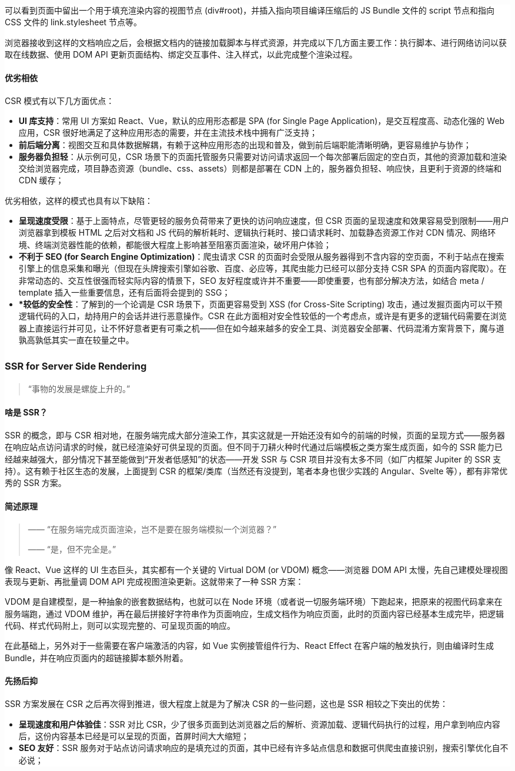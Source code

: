 可以看到页面中留出一个用于填充渲染内容的视图节点 (div#root)，并插入指向项目编译压缩后的 JS Bundle 文件的 script 节点和指向 CSS 文件的 link.stylesheet 节点等。

浏览器接收到这样的文档响应之后，会根据文档内的链接加载脚本与样式资源，并完成以下几方面主要工作：执行脚本、进行网络访问以获取在线数据、使用 DOM API 更新页面结构、绑定交互事件、注入样式，以此完成整个渲染过程。

#### 优劣相依

CSR 模式有以下几方面优点：

- **UI 库支持**：常用 UI 方案如 React、Vue，默认的应用形态都是 SPA (for Single Page Application)，是交互程度高、动态化强的 Web 应用，CSR 很好地满足了这种应用形态的需要，并在主流技术栈中拥有广泛支持；
- **前后端分离**：视图交互和具体数据解耦，有赖于这种应用形态的出现和普及，做到前后端职能清晰明确，更容易维护与协作；
- **服务器负担轻**：从示例可见，CSR 场景下的页面托管服务只需要对访问请求返回一个每次部署后固定的空白页，其他的资源加载和渲染交给浏览器完成，项目静态资源（bundle、css、assets）则都是部署在 CDN 上的，服务器负担轻、响应快，且更利于资源的终端和 CDN 缓存；

优劣相依，这样的模式也具有以下缺陷：

- **呈现速度受限**：基于上面特点，尽管更轻的服务负荷带来了更快的访问响应速度，但 CSR 页面的呈现速度和效果容易受到限制——用户浏览器拿到模板 HTML 之后对文档和 JS 代码的解析耗时、逻辑执行耗时、接口请求耗时、加载静态资源工作对 CDN 情况、网络环境、终端浏览器性能的依赖，都能很大程度上影响甚至阻塞页面渲染，破坏用户体验；
- **不利于 SEO (for Search Engine Optimization)**：爬虫请求 CSR 的页面时会受限从服务器得到不含内容的空页面，不利于站点在搜索引擎上的信息采集和曝光（但现在头牌搜索引擎如谷歌、百度、必应等，其爬虫能力已经可以部分支持 CSR SPA 的页面内容爬取）。在非常动态的、交互性很强而轻实际内容的情景下，SEO 友好程度或许并不重要——即使重要，也有部分解决方法，如结合 meta / template 插入一些重要信息，还有后面将会提到的 SSG；
- **\*较低的安全性**：了解到的一个论调是 CSR 场景下，页面更容易受到 XSS (for Cross-Site Scripting) 攻击，通过发掘页面内可以干预逻辑代码的入口，劫持用户的会话并进行恶意操作。CSR 在此方面相对安全性较低的一个考虑点，或许是有更多的逻辑代码需要在浏览器上直接运行并可见，让不怀好意者更有可乘之机——但在如今越来越多的安全工具、浏览器安全部署、代码混淆方案背景下，魔与道孰高孰低其实一直在较量之中。

### SSR for Server Side Rendering

> “事物的发展是螺旋上升的。”

#### 啥是 SSR？

SSR 的概念，即与 CSR 相对地，在服务端完成大部分渲染工作，其实这就是一开始还没有如今的前端的时候，页面的呈现方式——服务器在响应站点访问请求的时候，就已经渲染好可供呈现的页面。但不同于刀耕火种时代通过后端模板之类方案生成页面，如今的 SSR 能力已经越来越强大，部分情况下甚至能做到“开发者低感知”的状态——开发 SSR 与 CSR 项目并没有太多不同（如厂内框架 Jupiter 的 SSR 支持）。这有赖于社区生态的发展，上面提到 CSR 的框架/类库（当然还有没提到，笔者本身也很少实践的 Angular、Svelte 等），都有非常优秀的 SSR 方案。

#### 简述原理

> —— “在服务端完成页面渲染，岂不是要在服务端模拟一个浏览器？”
>
> —— “是，但不完全是。”

像 React、Vue 这样的 UI 生态巨头，其实都有一个关键的 Virtual DOM (or VDOM) 概念——浏览器 DOM API 太慢，先自己建模处理视图表现与更新、再批量调 DOM API 完成视图渲染更新。这就带来了一种 SSR 方案：

VDOM 是自建模型，是一种抽象的嵌套数据结构，也就可以在 Node 环境（或者说一切服务端环境）下跑起来，把原来的视图代码拿来在服务端跑，通过 VDOM 维护，再在最后拼接好字符串作为页面响应，生成文档作为响应页面，此时的页面内容已经基本生成完毕，把逻辑代码、样式代码附上，则可以实现完整的、可呈现页面的响应。

在此基础上，另外对于一些需要在客户端激活的内容，如 Vue 实例接管组件行为、React Effect 在客户端的触发执行，则由编译时生成 Bundle，并在响应页面内的超链接脚本额外附着。

#### 先扬后抑

SSR 方案发展在 CSR 之后再次得到推进，很大程度上就是为了解决 CSR 的一些问题，这也是 SSR 相较之下突出的优势：

- **呈现速度和用户体验佳**：SSR 对比 CSR，少了很多页面到达浏览器之后的解析、资源加载、逻辑代码执行的过程，用户拿到响应内容后，这份内容基本已经是可以呈现的页面，首屏时间大大缩短；
- **SEO 友好**：SSR 服务对于站点访问请求响应的是填充过的页面，其中已经有许多站点信息和数据可供爬虫直接识别，搜索引擎优化自不必说；
